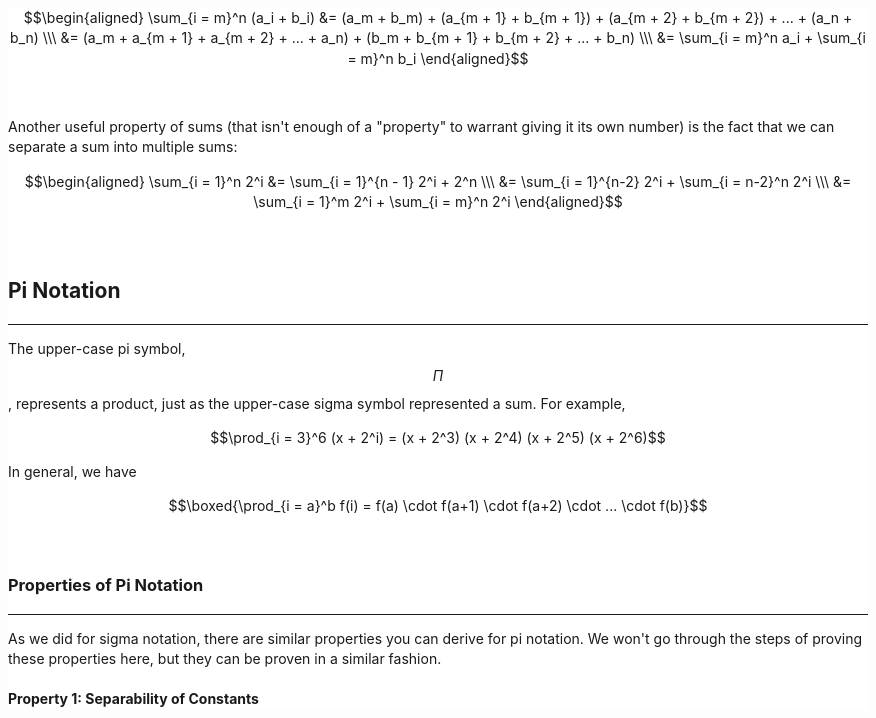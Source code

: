 <div align=center>

$$\begin{aligned} \sum_{i = m}^n (a_i + b_i) &= (a_m + b_m) + (a_{m + 1} + b_{m + 1}) + (a_{m + 2} + b_{m + 2}) + ... + (a_n + b_n) \\\ &= (a_m + a_{m + 1} + a_{m + 2} + ... + a_n) + (b_m + b_{m + 1} + b_{m + 2} + ... + b_n) \\\ &= \sum_{i = m}^n a_i + \sum_{i = m}^n b_i \end{aligned}$$

</div>

<br>

Another useful property of sums (that isn't enough of a "property" to warrant giving it its own number) is the fact that we can separate a sum into multiple sums:

<div align=center>

$$\begin{aligned} \sum_{i = 1}^n 2^i &= \sum_{i = 1}^{n - 1} 2^i + 2^n \\\ &= \sum_{i = 1}^{n-2} 2^i + \sum_{i = n-2}^n 2^i \\\ &= \sum_{i = 1}^m 2^i + \sum_{i = m}^n 2^i \end{aligned}$$

</div>

<br>

<a name='pi'>

## Pi Notation
---

</a>

The upper-case pi symbol, $$\Pi$$, represents a product, just as the upper-case sigma symbol represented a sum. For example,

<div align=center>

$$\prod_{i = 3}^6 (x + 2^i) = (x + 2^3) (x + 2^4) (x + 2^5) (x + 2^6)$$

</div>

In general, we have

<div align=center>

$$\boxed{\prod_{i = a}^b f(i) = f(a) \cdot f(a+1) \cdot f(a+2) \cdot ... \cdot f(b)}$$

</div>

<br>

<a name="piproperties">

### Properties of Pi Notation

</a>

---

As we did for sigma notation, there are similar properties you can derive for pi notation. We won't go through the steps of proving these properties here, but they can be proven in a similar fashion.


#### Property 1: Separability of Constants
